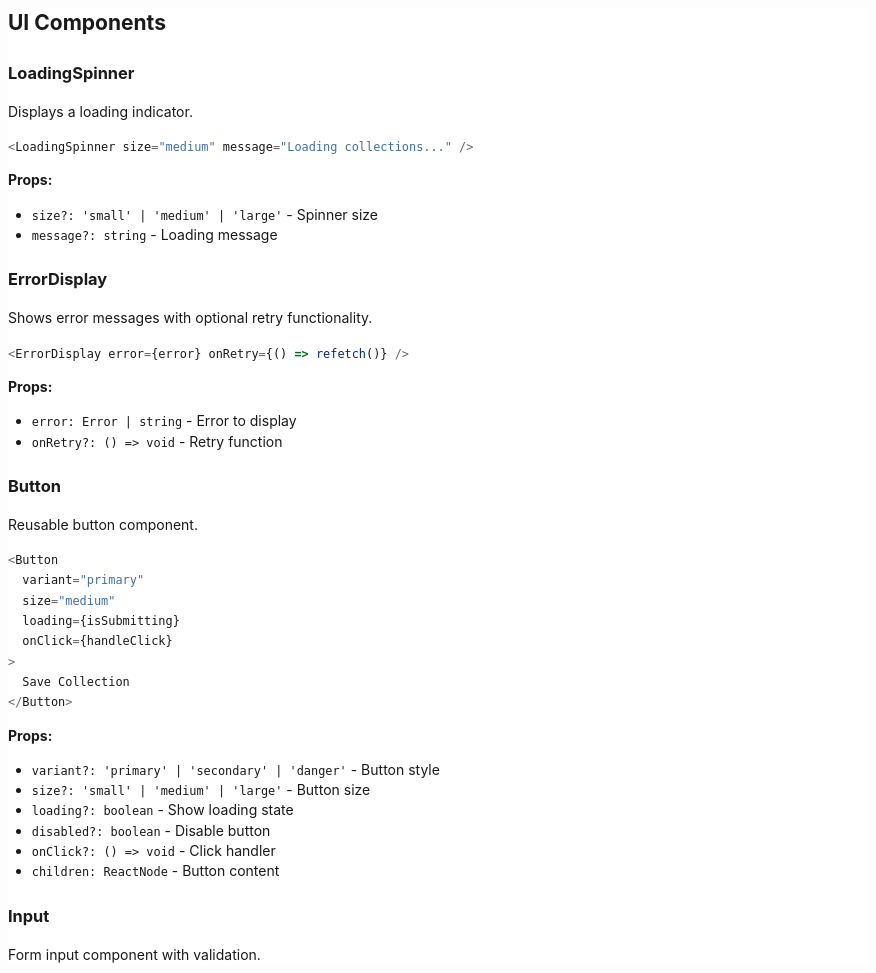 ## UI Components

### LoadingSpinner

Displays a loading indicator.

```typescript
<LoadingSpinner size="medium" message="Loading collections..." />
```

**Props:**

- `size?: 'small' | 'medium' | 'large'` - Spinner size
- `message?: string` - Loading message

### ErrorDisplay

Shows error messages with optional retry functionality.

```typescript
<ErrorDisplay error={error} onRetry={() => refetch()} />
```

**Props:**

- `error: Error | string` - Error to display
- `onRetry?: () => void` - Retry function

### Button

Reusable button component.

```typescript
<Button
  variant="primary"
  size="medium"
  loading={isSubmitting}
  onClick={handleClick}
>
  Save Collection
</Button>
```

**Props:**

- `variant?: 'primary' | 'secondary' | 'danger'` - Button style
- `size?: 'small' | 'medium' | 'large'` - Button size
- `loading?: boolean` - Show loading state
- `disabled?: boolean` - Disable button
- `onClick?: () => void` - Click handler
- `children: ReactNode` - Button content

### Input

Form input component with validation.
